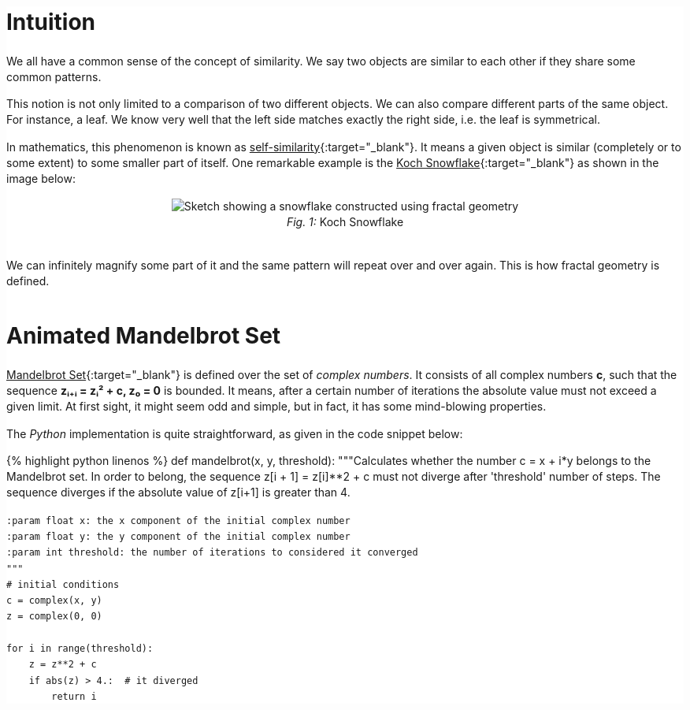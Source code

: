 # Intuition

We all have a common sense of the concept of similarity. We say two objects are similar to each other if they share
some common patterns.

This notion is not only limited to a comparison of two different objects. We can also compare different parts of the 
same object. For instance, a leaf. We know very well that the left side matches exactly the right side, i.e. the leaf
is symmetrical.

In mathematics, this phenomenon is known as [self-similarity](https://en.wikipedia.org/wiki/Self-similarity){:target="_blank"}. It means
a given object is similar (completely or to some extent) to some smaller part of itself. One remarkable example is the
[Koch Snowflake](https://isquared.digital/visualizations/2020-06-15-koch-curve/){:target="_blank"} as shown in the image below:

<center>
    <img data-src="{{ site.url }}{{ site.baseurl }}/assets/images/snowflake.png" class="lazyload" alt="Sketch showing a snowflake constructed using fractal geometry"/>
    <br/>
    <span class="caption text-muted">
        <i>Fig. 1:</i> Koch Snowflake
    </span>
</center>
<br/>


We can infinitely magnify some part of it and the same pattern will repeat over and over again. This is how fractal
geometry is defined.

# Animated Mandelbrot Set

[Mandelbrot Set](https://en.wikipedia.org/wiki/Mandelbrot_set){:target="_blank"} is defined over the set of *complex numbers*. It consists
of all complex numbers **c**, such that the sequence **zᵢ₊ᵢ = zᵢ² + c, z₀ = 0** is bounded. It means, after a certain 
number of iterations the absolute value must not exceed a given limit. At first sight, it might
seem odd and simple, but in fact, it has some mind-blowing properties.

The *Python* implementation is quite straightforward, as given in the code snippet below:

{% highlight python linenos %}
def mandelbrot(x, y, threshold):
    """Calculates whether the number c = x + i*y belongs to the 
    Mandelbrot set. In order to belong, the sequence z[i + 1] = z[i]**2 + c
    must not diverge after 'threshold' number of steps. The sequence diverges
    if the absolute value of z[i+1] is greater than 4.
    
    :param float x: the x component of the initial complex number
    :param float y: the y component of the initial complex number
    :param int threshold: the number of iterations to considered it converged
    """
    # initial conditions
    c = complex(x, y)
    z = complex(0, 0)
    
    for i in range(threshold):
        z = z**2 + c
        if abs(z) > 4.:  # it diverged
            return i
        